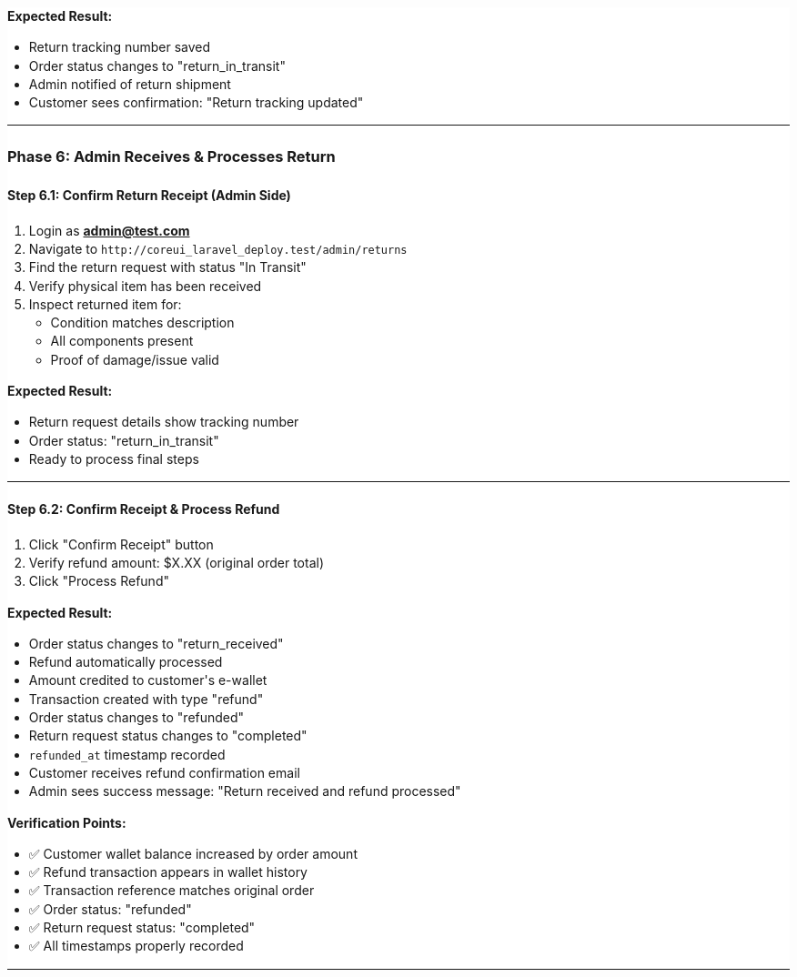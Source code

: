 **Expected Result:**
- Return tracking number saved
- Order status changes to "return_in_transit"
- Admin notified of return shipment
- Customer sees confirmation: "Return tracking updated"

---

### Phase 6: Admin Receives & Processes Return

#### Step 6.1: Confirm Return Receipt (Admin Side)
1. Login as **admin@test.com**
2. Navigate to `http://coreui_laravel_deploy.test/admin/returns`
3. Find the return request with status "In Transit"
4. Verify physical item has been received
5. Inspect returned item for:
   - Condition matches description
   - All components present
   - Proof of damage/issue valid

**Expected Result:**
- Return request details show tracking number
- Order status: "return_in_transit"
- Ready to process final steps

---

#### Step 6.2: Confirm Receipt & Process Refund
1. Click "Confirm Receipt" button
2. Verify refund amount: $X.XX (original order total)
3. Click "Process Refund"

**Expected Result:**
- Order status changes to "return_received"
- Refund automatically processed
- Amount credited to customer's e-wallet
- Transaction created with type "refund"
- Order status changes to "refunded"
- Return request status changes to "completed"
- `refunded_at` timestamp recorded
- Customer receives refund confirmation email
- Admin sees success message: "Return received and refund processed"

**Verification Points:**
- ✅ Customer wallet balance increased by order amount
- ✅ Refund transaction appears in wallet history
- ✅ Transaction reference matches original order
- ✅ Order status: "refunded"
- ✅ Return request status: "completed"
- ✅ All timestamps properly recorded

---

